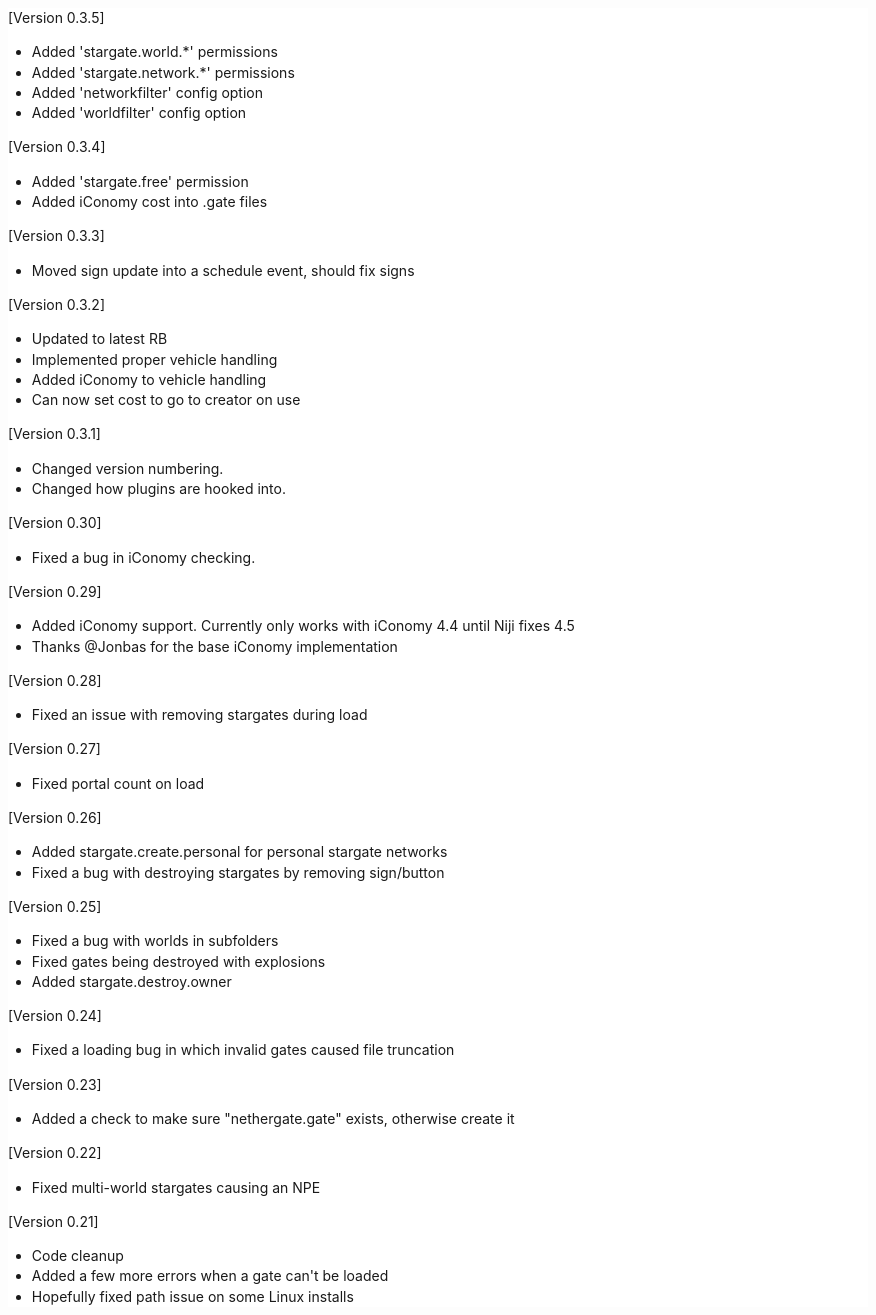 [Version 0.3.5]
 - Added 'stargate.world.*' permissions
 - Added 'stargate.network.*' permissions
 - Added 'networkfilter' config option
 - Added 'worldfilter' config option

[Version 0.3.4]
 - Added 'stargate.free' permission
 - Added iConomy cost into .gate files

[Version 0.3.3]
 - Moved sign update into a schedule event, should fix signs

[Version 0.3.2]
 - Updated to latest RB
 - Implemented proper vehicle handling
 - Added iConomy to vehicle handling
 - Can now set cost to go to creator on use

[Version 0.3.1]
 - Changed version numbering.
 - Changed how plugins are hooked into.

[Version 0.30]
 - Fixed a bug in iConomy checking.

[Version 0.29]
 - Added iConomy support. Currently only works with iConomy 4.4 until Niji fixes 4.5
 - Thanks @Jonbas for the base iConomy implementation

[Version 0.28]
 - Fixed an issue with removing stargates during load

[Version 0.27]
 - Fixed portal count on load

[Version 0.26]
 - Added stargate.create.personal for personal stargate networks
 - Fixed a bug with destroying stargates by removing sign/button

[Version 0.25]
 - Fixed a bug with worlds in subfolders
 - Fixed gates being destroyed with explosions
 - Added stargate.destroy.owner

[Version 0.24]
 - Fixed a loading bug in which invalid gates caused file truncation

[Version 0.23]
 - Added a check to make sure "nethergate.gate" exists, otherwise create it

[Version 0.22]
 - Fixed multi-world stargates causing an NPE

[Version 0.21]
 - Code cleanup
 - Added a few more errors when a gate can't be loaded
 - Hopefully fixed path issue on some Linux installs
